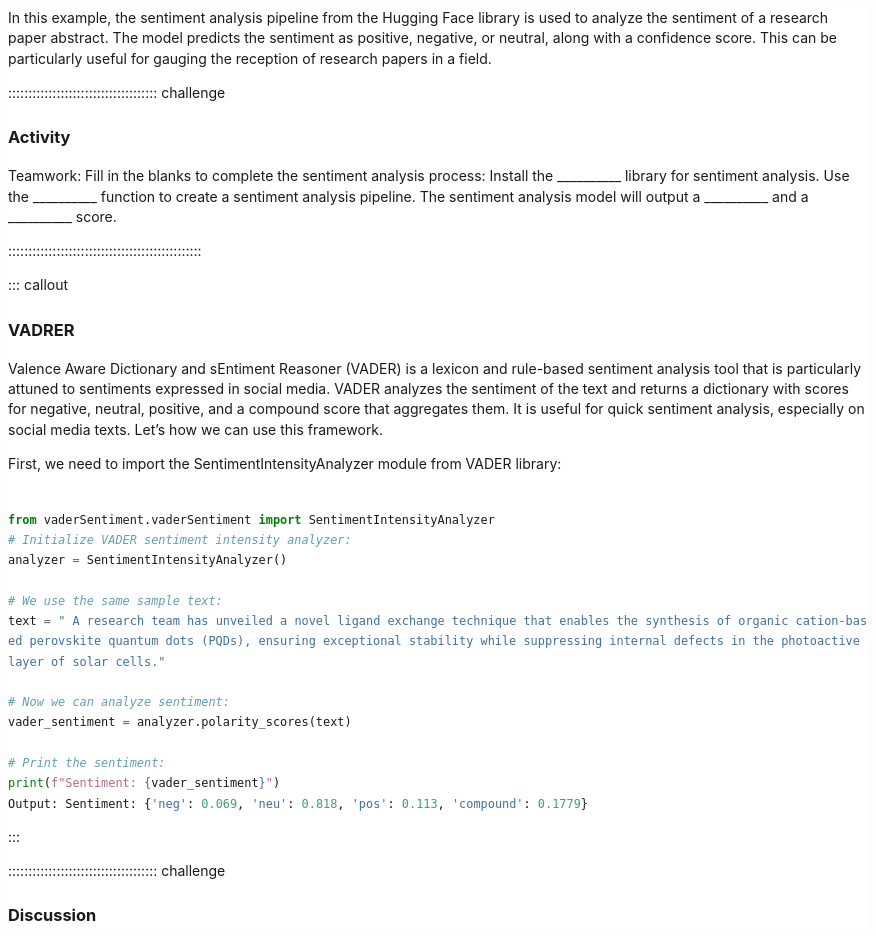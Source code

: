 In this example, the sentiment analysis pipeline from the Hugging Face library is used to analyze the sentiment of a research paper abstract. The model predicts the sentiment as positive, negative, or neutral, along with a confidence score. This can be particularly useful for gauging the reception of research papers in a field.



::::::::::::::::::::::::::::::::::::: challenge
### Activity

Teamwork: Fill in the blanks to complete the sentiment analysis process:
Install the __________ library for sentiment analysis.
Use the __________ function to create a sentiment analysis pipeline.
The sentiment analysis model will output a __________ and a __________ score.


::::::::::::::::::::::::::::::::::::::::::::::::



::: callout

### VADRER

Valence Aware Dictionary and sEntiment Reasoner (VADER) is a lexicon and rule-based sentiment analysis tool that is particularly attuned to sentiments expressed in social media. VADER analyzes the sentiment of the text and returns a dictionary with scores for negative, neutral, positive, and a compound score that aggregates them. It is useful for quick sentiment analysis, especially on social media texts. Let’s how we can use this framework. 

First, we need to import the SentimentIntensityAnalyzer module from VADER library:

```python

from vaderSentiment.vaderSentiment import SentimentIntensityAnalyzer
# Initialize VADER sentiment intensity analyzer:
analyzer = SentimentIntensityAnalyzer()

# We use the same sample text:
text = " A research team has unveiled a novel ligand exchange technique that enables the synthesis of organic cation-based perovskite quantum dots (PQDs), ensuring exceptional stability while suppressing internal defects in the photoactive layer of solar cells."

# Now we can analyze sentiment:
vader_sentiment = analyzer.polarity_scores(text)

# Print the sentiment:
print(f"Sentiment: {vader_sentiment}")
Output: Sentiment: {'neg': 0.069, 'neu': 0.818, 'pos': 0.113, 'compound': 0.1779}
```

:::



::::::::::::::::::::::::::::::::::::: challenge

### Discussion
